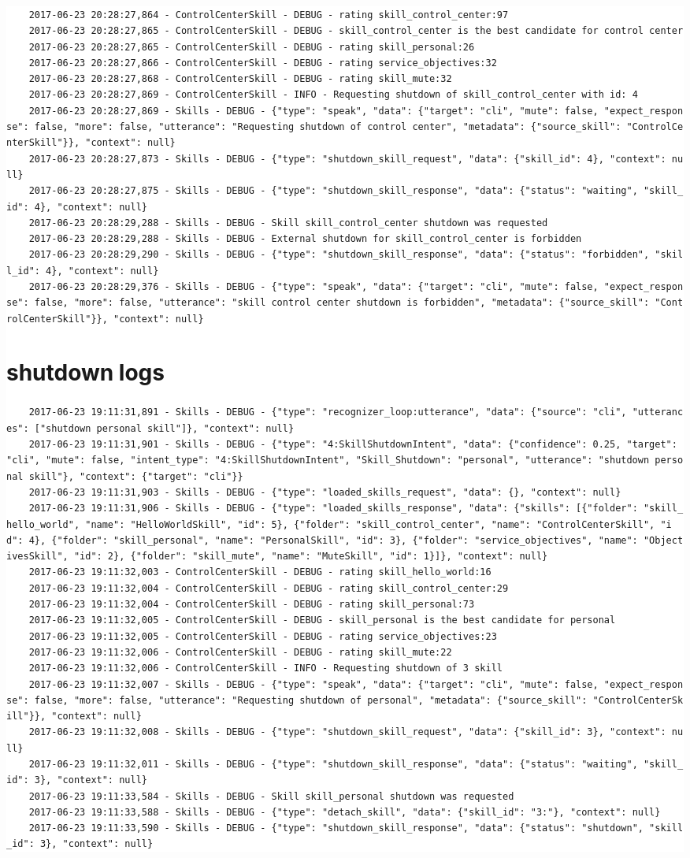         2017-06-23 20:28:27,864 - ControlCenterSkill - DEBUG - rating skill_control_center:97
        2017-06-23 20:28:27,865 - ControlCenterSkill - DEBUG - skill_control_center is the best candidate for control center
        2017-06-23 20:28:27,865 - ControlCenterSkill - DEBUG - rating skill_personal:26
        2017-06-23 20:28:27,866 - ControlCenterSkill - DEBUG - rating service_objectives:32
        2017-06-23 20:28:27,868 - ControlCenterSkill - DEBUG - rating skill_mute:32
        2017-06-23 20:28:27,869 - ControlCenterSkill - INFO - Requesting shutdown of skill_control_center with id: 4
        2017-06-23 20:28:27,869 - Skills - DEBUG - {"type": "speak", "data": {"target": "cli", "mute": false, "expect_response": false, "more": false, "utterance": "Requesting shutdown of control center", "metadata": {"source_skill": "ControlCenterSkill"}}, "context": null}
        2017-06-23 20:28:27,873 - Skills - DEBUG - {"type": "shutdown_skill_request", "data": {"skill_id": 4}, "context": null}
        2017-06-23 20:28:27,875 - Skills - DEBUG - {"type": "shutdown_skill_response", "data": {"status": "waiting", "skill_id": 4}, "context": null}
        2017-06-23 20:28:29,288 - Skills - DEBUG - Skill skill_control_center shutdown was requested
        2017-06-23 20:28:29,288 - Skills - DEBUG - External shutdown for skill_control_center is forbidden
        2017-06-23 20:28:29,290 - Skills - DEBUG - {"type": "shutdown_skill_response", "data": {"status": "forbidden", "skill_id": 4}, "context": null}
        2017-06-23 20:28:29,376 - Skills - DEBUG - {"type": "speak", "data": {"target": "cli", "mute": false, "expect_response": false, "more": false, "utterance": "skill control center shutdown is forbidden", "metadata": {"source_skill": "ControlCenterSkill"}}, "context": null}


# shutdown logs

        2017-06-23 19:11:31,891 - Skills - DEBUG - {"type": "recognizer_loop:utterance", "data": {"source": "cli", "utterances": ["shutdown personal skill"]}, "context": null}
        2017-06-23 19:11:31,901 - Skills - DEBUG - {"type": "4:SkillShutdownIntent", "data": {"confidence": 0.25, "target": "cli", "mute": false, "intent_type": "4:SkillShutdownIntent", "Skill_Shutdown": "personal", "utterance": "shutdown personal skill"}, "context": {"target": "cli"}}
        2017-06-23 19:11:31,903 - Skills - DEBUG - {"type": "loaded_skills_request", "data": {}, "context": null}
        2017-06-23 19:11:31,906 - Skills - DEBUG - {"type": "loaded_skills_response", "data": {"skills": [{"folder": "skill_hello_world", "name": "HelloWorldSkill", "id": 5}, {"folder": "skill_control_center", "name": "ControlCenterSkill", "id": 4}, {"folder": "skill_personal", "name": "PersonalSkill", "id": 3}, {"folder": "service_objectives", "name": "ObjectivesSkill", "id": 2}, {"folder": "skill_mute", "name": "MuteSkill", "id": 1}]}, "context": null}
        2017-06-23 19:11:32,003 - ControlCenterSkill - DEBUG - rating skill_hello_world:16
        2017-06-23 19:11:32,004 - ControlCenterSkill - DEBUG - rating skill_control_center:29
        2017-06-23 19:11:32,004 - ControlCenterSkill - DEBUG - rating skill_personal:73
        2017-06-23 19:11:32,005 - ControlCenterSkill - DEBUG - skill_personal is the best candidate for personal
        2017-06-23 19:11:32,005 - ControlCenterSkill - DEBUG - rating service_objectives:23
        2017-06-23 19:11:32,006 - ControlCenterSkill - DEBUG - rating skill_mute:22
        2017-06-23 19:11:32,006 - ControlCenterSkill - INFO - Requesting shutdown of 3 skill
        2017-06-23 19:11:32,007 - Skills - DEBUG - {"type": "speak", "data": {"target": "cli", "mute": false, "expect_response": false, "more": false, "utterance": "Requesting shutdown of personal", "metadata": {"source_skill": "ControlCenterSkill"}}, "context": null}
        2017-06-23 19:11:32,008 - Skills - DEBUG - {"type": "shutdown_skill_request", "data": {"skill_id": 3}, "context": null}
        2017-06-23 19:11:32,011 - Skills - DEBUG - {"type": "shutdown_skill_response", "data": {"status": "waiting", "skill_id": 3}, "context": null}
        2017-06-23 19:11:33,584 - Skills - DEBUG - Skill skill_personal shutdown was requested
        2017-06-23 19:11:33,588 - Skills - DEBUG - {"type": "detach_skill", "data": {"skill_id": "3:"}, "context": null}
        2017-06-23 19:11:33,590 - Skills - DEBUG - {"type": "shutdown_skill_response", "data": {"status": "shutdown", "skill_id": 3}, "context": null}

